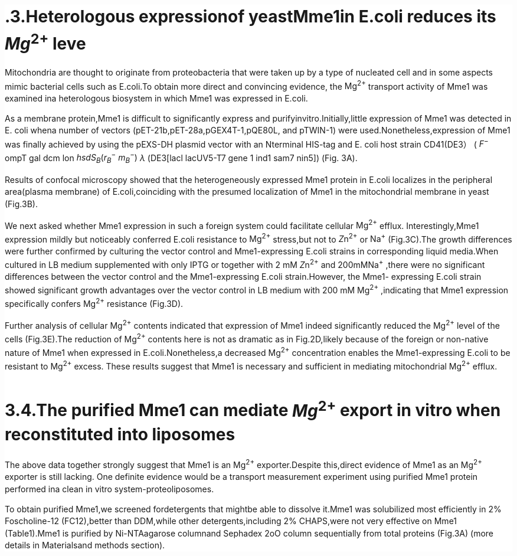 # .3.Heterologous expressionof yeastMme1in E.coli reduces its $M g ^ { 2 + }$ leve

Mitochondria are thought to originate from proteobacteria that were taken up by a type of nucleated cell and in some aspects mimic bacterial cells such as E.coli.To obtain more direct and convincing evidence, the $\mathrm { M g } ^ { 2 + }$ transport activity of Mme1 was examined ina heterologous biosystem in which Mme1 was expressed in E.coli.

As a membrane protein,Mme1 is difficult to significantly express and purifyinvitro.Initially,little expression of Mme1 was detected in E. coli whena number of vectors (pET-21b,pET-28a,pGEX4T-1,pQE$8 0 \mathrm { L } ,$ and pTWIN-1) were used.Nonetheless,expression of Mme1 was finally achieved by using the pEXS-DH plasmid vector with an Nterminal HIS-tag and E. coli host strain CD41(DE3） ( $F ^ { - }$ ompT gal dcm lon $h s d S _ { B } ( r _ { B } { ^ - } ~ m _ { B } { ^ - } )$ $\lambda$ (DE3[lacl lacUV5-T7 gene 1 ind1 sam7 nin5]) (Fig. 3A).

Results of confocal microscopy showed that the heterogeneously expressed Mme1 protein in E.coli localizes in the peripheral area(plasma membrane) of E.coli,coinciding with the presumed localization of Mme1 in the mitochondrial membrane in yeast (Fig.3B).

We next asked whether Mme1 expression in such a foreign system could facilitate cellular $\mathrm { M g } ^ { 2 + }$ efflux. Interestingly,Mme1 expression mildly but noticeably conferred E.coli resistance to $\mathrm { M g } ^ { 2 + }$ stress,but not to $Z \mathrm { n } ^ { 2 + }$ or ${ \mathsf { N a } } ^ { + }$ (Fig.3C).The growth differences were further confirmed by culturing the vector control and Mme1-expressing E.coli strains in corresponding liquid media.When cultured in LB medium supplemented with only IPTG or together with $2 { \mathrm { ~ m M ~ } } Z { \mathrm { n } } ^ { 2 + }$ and $2 0 0 \mathrm { m M N a ^ { + } }$ ,there were no significant differences between the vector control and the Mme1-expressing E.coli strain.However, the Mme1- expressing E.coli strain showed significant growth advantages over the vector control in LB medium with $2 0 0 \mathrm { \ m M \ M g ^ { 2 + } }$ ,indicating that Mme1 expression specifically confers $\mathrm { M g } ^ { 2 + }$ resistance (Fig.3D).

Further analysis of cellular $\mathrm { M g } ^ { 2 + }$ contents indicated that expression of Mme1 indeed significantly reduced the $\mathrm { M g } ^ { 2 + }$ level of the cells (Fig.3E).The reduction of $\mathrm { M g } ^ { 2 + }$ contents here is not as dramatic as in Fig.2D,likely because of the foreign or non-native nature of Mme1 when expressed in E.coli.Nonetheless,a decreased $\mathrm { M g } ^ { 2 + }$ concentration enables the Mme1-expressing E.coli to be resistant to $\mathrm { M g } ^ { 2 + }$ excess. These results suggest that Mme1 is necessary and sufficient in mediating mitochondrial $\mathrm { M g } ^ { 2 + }$ efflux.

# 3.4.The purified Mme1 can mediate $M g ^ { 2 + }$ export in vitro when reconstituted into liposomes

The above data together strongly suggest that Mme1 is an $\mathrm { M g } ^ { 2 + }$ exporter.Despite this,direct evidence of Mme1 as an $\mathrm { M g } ^ { 2 + }$ exporter is still lacking. One definite evidence would be a transport measurement experiment using purified Mme1 protein performed ina clean in vitro system-proteoliposomes.

To obtain purified Mme1,we screened fordetergents that mightbe able to dissolve it.Mme1 was solubilized most efficiently in $2 \%$ Foscholine-12 (FC12),better than DDM,while other detergents,including $2 \%$ CHAPS,were not very effective on Mme1 (Table1).Mme1 is purified by Ni-NTAagarose columnand Sephadex 2oO column sequentially from total proteins (Fig.3A) (more details in Materialsand methods section).
